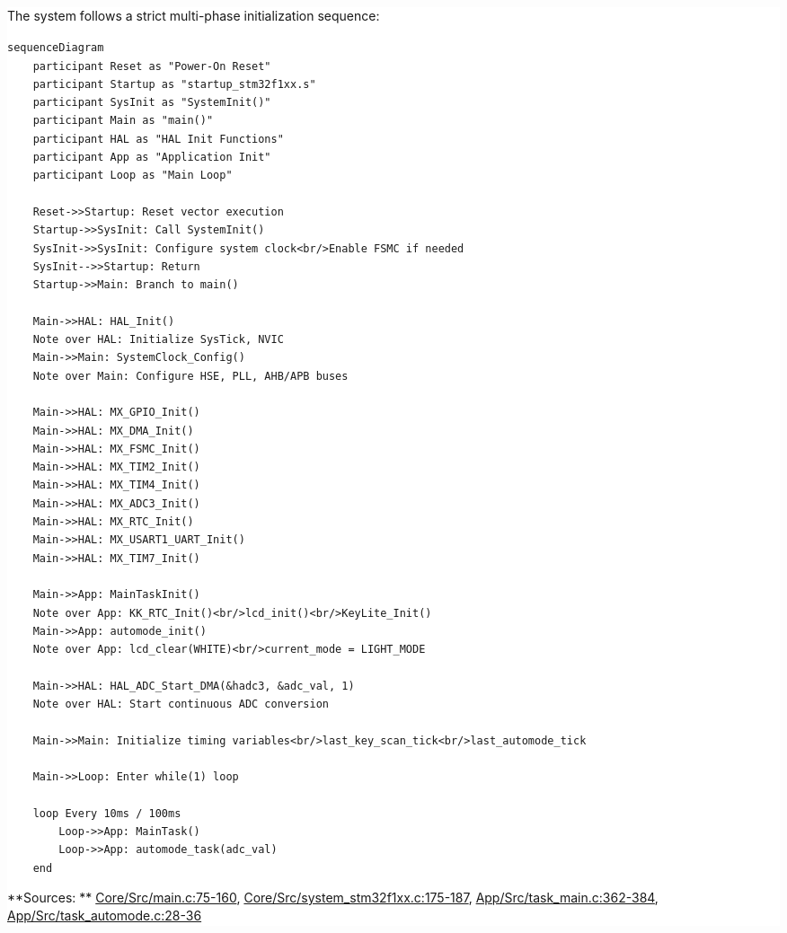 The system follows a strict multi-phase initialization sequence:

```mermaid
sequenceDiagram
    participant Reset as "Power-On Reset"
    participant Startup as "startup_stm32f1xx.s"
    participant SysInit as "SystemInit()"
    participant Main as "main()"
    participant HAL as "HAL Init Functions"
    participant App as "Application Init"
    participant Loop as "Main Loop"
    
    Reset->>Startup: Reset vector execution
    Startup->>SysInit: Call SystemInit()
    SysInit->>SysInit: Configure system clock<br/>Enable FSMC if needed
    SysInit-->>Startup: Return
    Startup->>Main: Branch to main()
    
    Main->>HAL: HAL_Init()
    Note over HAL: Initialize SysTick, NVIC
    Main->>Main: SystemClock_Config()
    Note over Main: Configure HSE, PLL, AHB/APB buses
    
    Main->>HAL: MX_GPIO_Init()
    Main->>HAL: MX_DMA_Init()
    Main->>HAL: MX_FSMC_Init()
    Main->>HAL: MX_TIM2_Init()
    Main->>HAL: MX_TIM4_Init()
    Main->>HAL: MX_ADC3_Init()
    Main->>HAL: MX_RTC_Init()
    Main->>HAL: MX_USART1_UART_Init()
    Main->>HAL: MX_TIM7_Init()
    
    Main->>App: MainTaskInit()
    Note over App: KK_RTC_Init()<br/>lcd_init()<br/>KeyLite_Init()
    Main->>App: automode_init()
    Note over App: lcd_clear(WHITE)<br/>current_mode = LIGHT_MODE
    
    Main->>HAL: HAL_ADC_Start_DMA(&hadc3, &adc_val, 1)
    Note over HAL: Start continuous ADC conversion
    
    Main->>Main: Initialize timing variables<br/>last_key_scan_tick<br/>last_automode_tick
    
    Main->>Loop: Enter while(1) loop
    
    loop Every 10ms / 100ms
        Loop->>App: MainTask()
        Loop->>App: automode_task(adc_val)
    end
```

**Sources: ** [Core/Src/main.c:75-160](https://github.com/BA2F/STM32-TFTLCD-UI/blob/e0f407ee/Core/Src/main.c#L75-L160), [Core/Src/system_stm32f1xx.c:175-187](https://github.com/BA2F/STM32-TFTLCD-UI/blob/e0f407ee/Core/Src/system_stm32f1xx.c#L175-L187), [App/Src/task_main.c:362-384](https://github.com/BA2F/STM32-TFTLCD-UI/blob/e0f407ee/App/Src/task_main.c#L362-L384), [App/Src/task_automode.c:28-36](https://github.com/BA2F/STM32-TFTLCD-UI/blob/e0f407ee/App/Src/task_automode.c#L28-L36)
